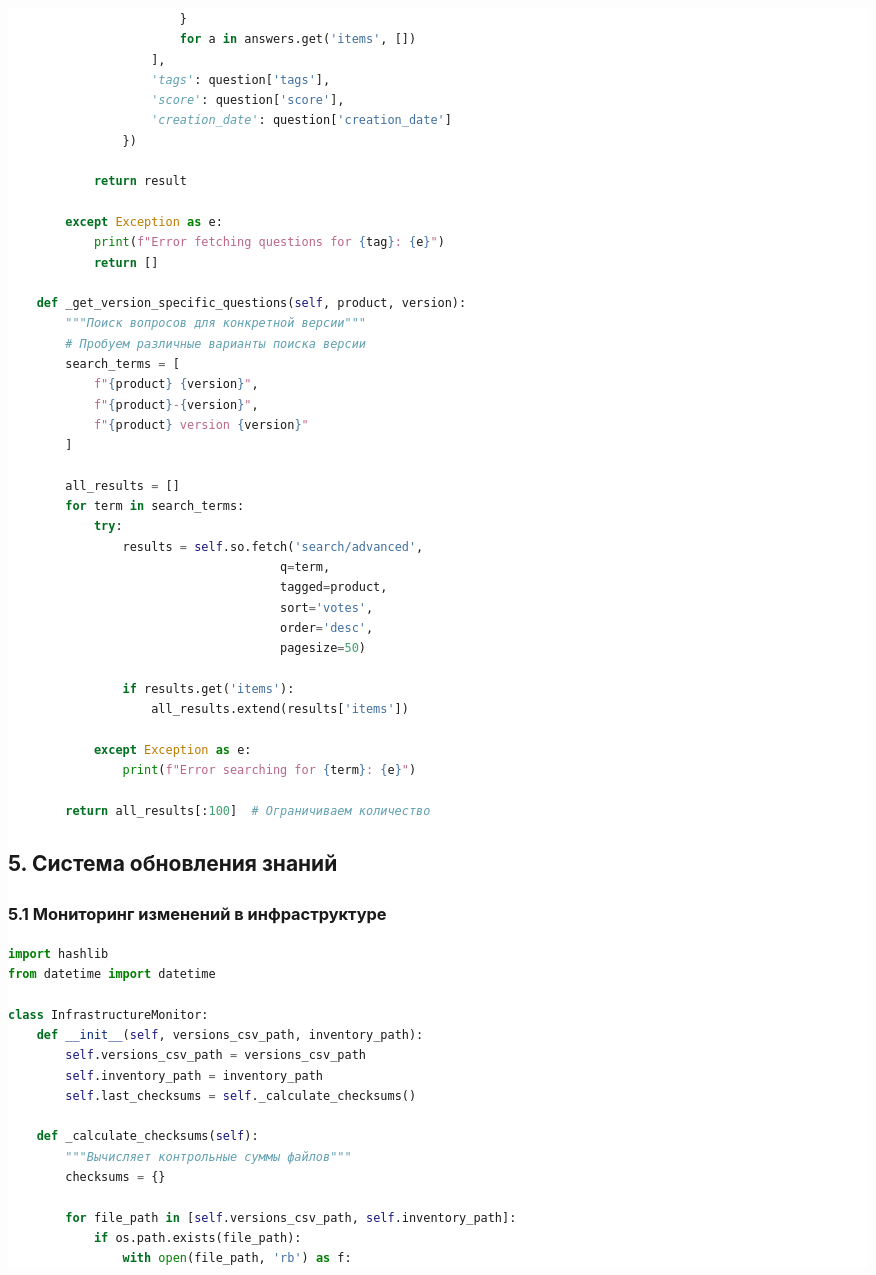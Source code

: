 ```python
                        }
                        for a in answers.get('items', [])
                    ],
                    'tags': question['tags'],
                    'score': question['score'],
                    'creation_date': question['creation_date']
                })
                
            return result
            
        except Exception as e:
            print(f"Error fetching questions for {tag}: {e}")
            return []
            
    def _get_version_specific_questions(self, product, version):
        """Поиск вопросов для конкретной версии"""
        # Пробуем различные варианты поиска версии
        search_terms = [
            f"{product} {version}",
            f"{product}-{version}",
            f"{product} version {version}"
        ]
        
        all_results = []
        for term in search_terms:
            try:
                results = self.so.fetch('search/advanced',
                                      q=term,
                                      tagged=product,
                                      sort='votes',
                                      order='desc',
                                      pagesize=50)
                
                if results.get('items'):
                    all_results.extend(results['items'])
                    
            except Exception as e:
                print(f"Error searching for {term}: {e}")
                
        return all_results[:100]  # Ограничиваем количество
```

## 5. Система обновления знаний

### 5.1 Мониторинг изменений в инфраструктуре

```python
import hashlib
from datetime import datetime

class InfrastructureMonitor:
    def __init__(self, versions_csv_path, inventory_path):
        self.versions_csv_path = versions_csv_path
        self.inventory_path = inventory_path
        self.last_checksums = self._calculate_checksums()
        
    def _calculate_checksums(self):
        """Вычисляет контрольные суммы файлов"""
        checksums = {}
        
        for file_path in [self.versions_csv_path, self.inventory_path]:
            if os.path.exists(file_path):
                with open(file_path, 'rb') as f:
```